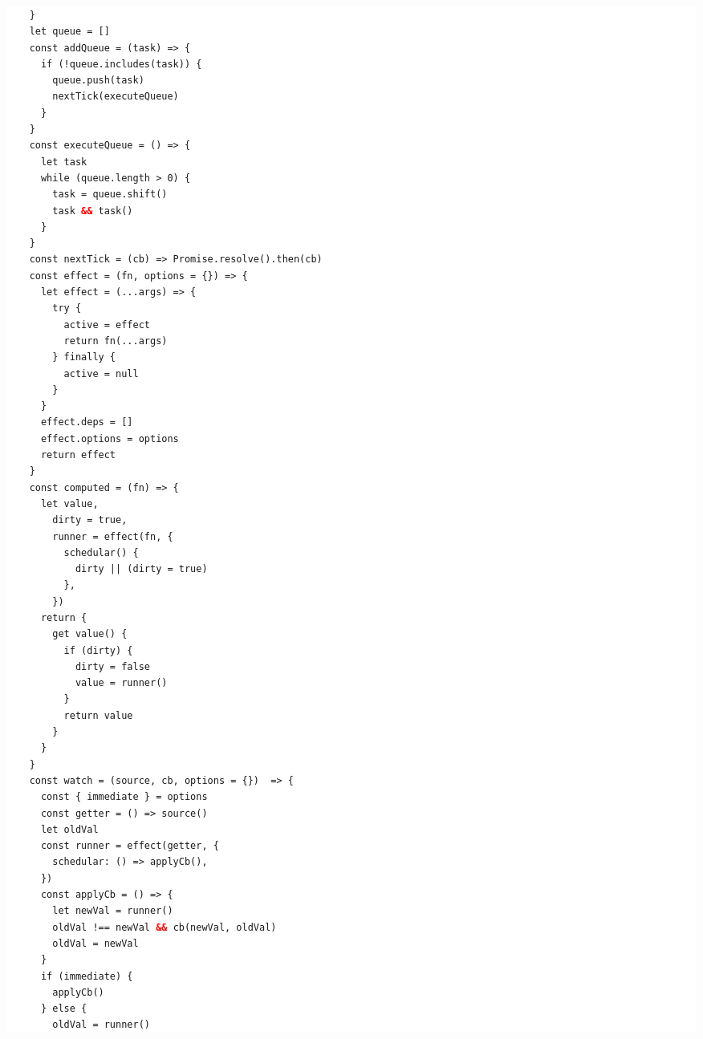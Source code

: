 ```html
    }
    let queue = []
    const addQueue = (task) => {
      if (!queue.includes(task)) {
        queue.push(task)
        nextTick(executeQueue)
      }
    }
    const executeQueue = () => {
      let task
      while (queue.length > 0) {
        task = queue.shift()
        task && task()
      }
    }
    const nextTick = (cb) => Promise.resolve().then(cb)
    const effect = (fn, options = {}) => {
      let effect = (...args) => {
        try {
          active = effect
          return fn(...args)
        } finally {
          active = null
        }
      }
      effect.deps = []
      effect.options = options
      return effect
    }
    const computed = (fn) => {
      let value,
        dirty = true,
        runner = effect(fn, {
          schedular() {
            dirty || (dirty = true)
          },
        })
      return {
        get value() {
          if (dirty) {
            dirty = false
            value = runner()
          }
          return value
        }
      }
    }
    const watch = (source, cb, options = {})  => {
      const { immediate } = options
      const getter = () => source()
      let oldVal
      const runner = effect(getter, {
        schedular: () => applyCb(),
      })
      const applyCb = () => {
        let newVal = runner()
        oldVal !== newVal && cb(newVal, oldVal)
        oldVal = newVal
      }
      if (immediate) {
        applyCb()
      } else {
        oldVal = runner()
```